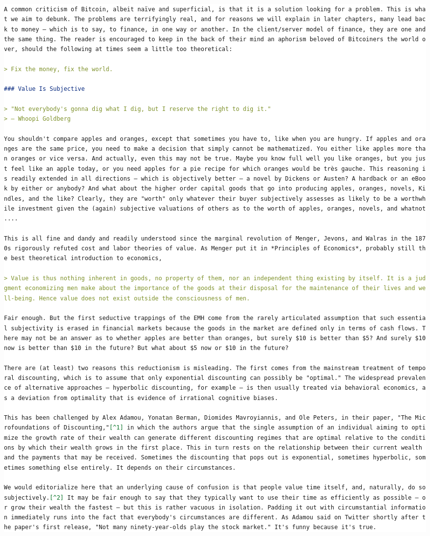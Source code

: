 ```markdown
A common criticism of Bitcoin, albeit naïve and superficial, is that it is a solution looking for a problem. This is what we aim to debunk. The problems are terrifyingly real, and for reasons we will explain in later chapters, many lead back to money — which is to say, to finance, in one way or another. In the client/server model of finance, they are one and the same thing. The reader is encouraged to keep in the back of their mind an aphorism beloved of Bitcoiners the world over, should the following at times seem a little too theoretical:

> Fix the money, fix the world.

### Value Is Subjective

> "Not everybody's gonna dig what I dig, but I reserve the right to dig it."  
> — Whoopi Goldberg

You shouldn't compare apples and oranges, except that sometimes you have to, like when you are hungry. If apples and oranges are the same price, you need to make a decision that simply cannot be mathematized. You either like apples more than oranges or vice versa. And actually, even this may not be true. Maybe you know full well you like oranges, but you just feel like an apple today, or you need apples for a pie recipe for which oranges would be très gauche. This reasoning is readily extended in all directions — which is objectively better — a novel by Dickens or Austen? A hardback or an eBook by either or anybody? And what about the higher order capital goods that go into producing apples, oranges, novels, Kindles, and the like? Clearly, they are "worth" only whatever their buyer subjectively assesses as likely to be a worthwhile investment given the (again) subjective valuations of others as to the worth of apples, oranges, novels, and whatnot ....

This is all fine and dandy and readily understood since the marginal revolution of Menger, Jevons, and Walras in the 1870s rigorously refuted cost and labor theories of value. As Menger put it in *Principles of Economics*, probably still the best theoretical introduction to economics,

> Value is thus nothing inherent in goods, no property of them, nor an independent thing existing by itself. It is a judgment economizing men make about the importance of the goods at their disposal for the maintenance of their lives and well-being. Hence value does not exist outside the consciousness of men.

Fair enough. But the first seductive trappings of the EMH come from the rarely articulated assumption that such essential subjectivity is erased in financial markets because the goods in the market are defined only in terms of cash flows. There may not be an answer as to whether apples are better than oranges, but surely $10 is better than $5? And surely $10 now is better than $10 in the future? But what about $5 now or $10 in the future?

There are (at least) two reasons this reductionism is misleading. The first comes from the mainstream treatment of temporal discounting, which is to assume that only exponential discounting can possibly be "optimal." The widespread prevalence of alternative approaches — hyperbolic discounting, for example — is then usually treated via behavioral economics, as a deviation from optimality that is evidence of irrational cognitive biases.

This has been challenged by Alex Adamou, Yonatan Berman, Diomides Mavroyiannis, and Ole Peters, in their paper, "The Microfoundations of Discounting,"[^1] in which the authors argue that the single assumption of an individual aiming to optimize the growth rate of their wealth can generate different discounting regimes that are optimal relative to the conditions by which their wealth grows in the first place. This in turn rests on the relationship between their current wealth and the payments that may be received. Sometimes the discounting that pops out is exponential, sometimes hyperbolic, sometimes something else entirely. It depends on their circumstances.

We would editorialize here that an underlying cause of confusion is that people value time itself, and, naturally, do so subjectively.[^2] It may be fair enough to say that they typically want to use their time as efficiently as possible — or grow their wealth the fastest — but this is rather vacuous in isolation. Padding it out with circumstantial information immediately runs into the fact that everybody's circumstances are different. As Adamou said on Twitter shortly after the paper's first release, "Not many ninety-year-olds play the stock market." It's funny because it's true.

```

[^1]: This is a footnote reference for demonstration purposes.
[^1]: You will use things that somebody owns, mind you. But that somebody will not be you.
[^4]: Insert relevant footnote information.
[^5]: Insert relevant footnote information.
[^6]: Insert relevant footnote information.
[^7]: Insert relevant footnote information.
[^8]: Insert relevant footnote information.
[^9]: Insert relevant footnote information.
[^1]: [10]
[^2]: [11]
[^3]: [12]
[^4]: [13]
[^5]: [14]
[^6]: [15]
[^1]: [source](#part0095.xhtml#a3MK)
[^2]: [source](#part0095.xhtml#a3MM)
[^3]: [source](#part0095.xhtml#a39H) 
[^4]: [source](#part0095.xhtml#a3B2)
[^5]: [source](#part0095.xhtml#a37A)
[^6]: [source](#part0095.xhtml#a3HB)
[^7]: [source](#part0095.xhtml#a360)
[^8]: [source](#part0095.xhtml#a3EU)
[^9]: [source](#part0095.xhtml#a3EY)